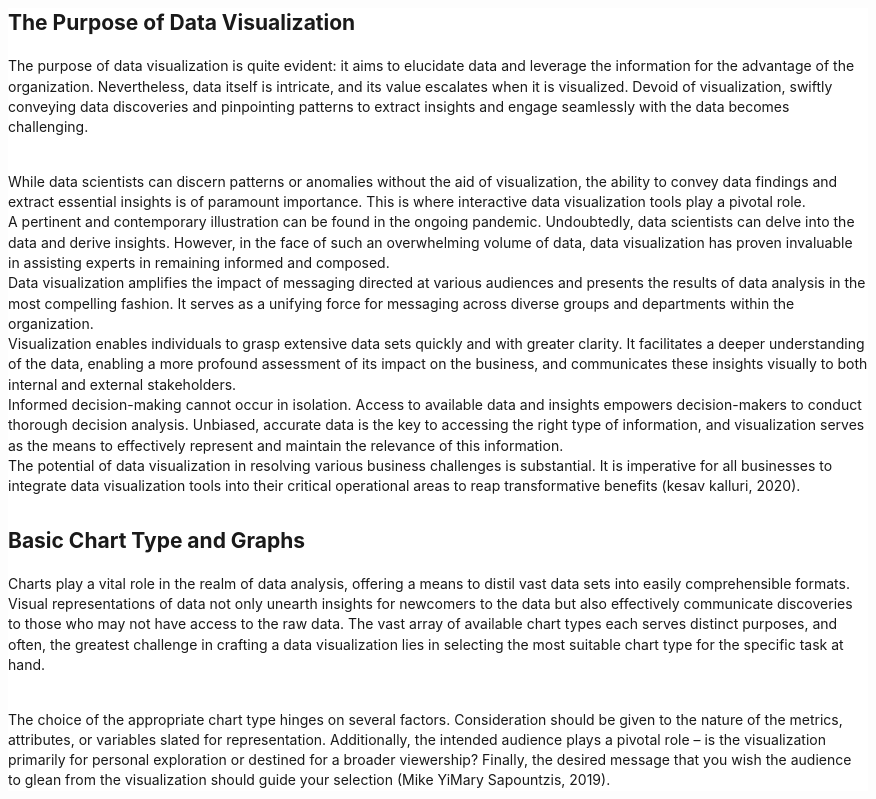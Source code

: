 
## The Purpose of Data Visualization

The purpose of data visualization is quite evident: it aims to elucidate data and leverage the information for the advantage of the organization. Nevertheless, data itself is intricate, and its value escalates when it is visualized. Devoid of visualization, swiftly conveying data discoveries and pinpointing patterns to extract insights and engage seamlessly with the data becomes challenging.

<br>
While data scientists can discern patterns or anomalies without the aid of visualization, the ability to convey data findings and extract essential insights is of paramount importance. This is where interactive data visualization tools play a pivotal role.

<br>
A pertinent and contemporary illustration can be found in the ongoing pandemic. Undoubtedly, data scientists can delve into the data and derive insights. However, in the face of such an overwhelming volume of data, data visualization has proven invaluable in assisting experts in remaining informed and composed.

<br>
Data visualization amplifies the impact of messaging directed at various audiences and presents the results of data analysis in the most compelling fashion. It serves as a unifying force for messaging across diverse groups and departments within the organization.

<br>
Visualization enables individuals to grasp extensive data sets quickly and with greater clarity. It facilitates a deeper understanding of the data, enabling a more profound assessment of its impact on the business, and communicates these insights visually to both internal and external stakeholders.

<br>
Informed decision-making cannot occur in isolation. Access to available data and insights empowers decision-makers to conduct thorough decision analysis. Unbiased, accurate data is the key to accessing the right type of information, and visualization serves as the means to effectively represent and maintain the relevance of this information.

<br>
The potential of data visualization in resolving various business challenges is substantial. It is imperative for all businesses to integrate data visualization tools into their critical operational areas to reap transformative benefits (kesav kalluri, 2020).

## Basic Chart Type and Graphs

Charts play a vital role in the realm of data analysis, offering a means to distil vast data sets into easily comprehensible formats. Visual representations of data not only unearth insights for newcomers to the data but also effectively communicate discoveries to those who may not have access to the raw data. The vast array of available chart types each serves distinct purposes, and often, the greatest challenge in crafting a data visualization lies in selecting the most suitable chart type for the specific task at hand.

<br>
The choice of the appropriate chart type hinges on several factors. Consideration should be given to the nature of the metrics, attributes, or variables slated for representation. Additionally, the intended audience plays a pivotal role – is the visualization primarily for personal exploration or destined for a broader viewership? Finally, the desired message that you wish the audience to glean from the visualization should guide your selection (Mike YiMary Sapountzis, 2019).
